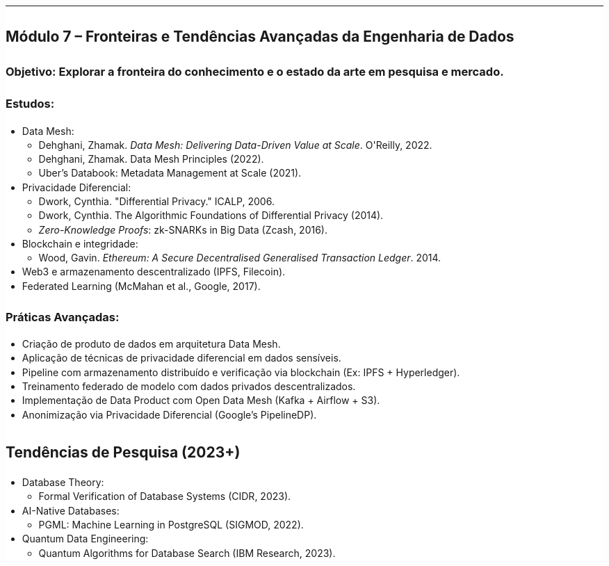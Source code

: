 
---

## **Módulo 7 – Fronteiras e Tendências Avançadas da Engenharia de Dados**

### **Objetivo:** Explorar a fronteira do conhecimento e o estado da arte em pesquisa e mercado.

### **Estudos:**
- Data Mesh:
  - Dehghani, Zhamak. *Data Mesh: Delivering Data-Driven Value at Scale*. O'Reilly, 2022.
  - Dehghani, Zhamak. Data Mesh Principles (2022).
  - Uber’s Databook: Metadata Management at Scale (2021).
- Privacidade Diferencial:
  - Dwork, Cynthia. "Differential Privacy." ICALP, 2006.
  - Dwork, Cynthia. The Algorithmic Foundations of Differential Privacy (2014).
  - *Zero-Knowledge Proofs*: zk-SNARKs in Big Data (Zcash, 2016).
- Blockchain e integridade:
  - Wood, Gavin. *Ethereum: A Secure Decentralised Generalised Transaction Ledger*. 2014.
- Web3 e armazenamento descentralizado (IPFS, Filecoin).
- Federated Learning (McMahan et al., Google, 2017).

### **Práticas Avançadas:**
- Criação de produto de dados em arquitetura Data Mesh.
- Aplicação de técnicas de privacidade diferencial em dados sensíveis.
- Pipeline com armazenamento distribuído e verificação via blockchain (Ex: IPFS + Hyperledger).
- Treinamento federado de modelo com dados privados descentralizados.
- Implementação de Data Product com Open Data Mesh (Kafka + Airflow + S3).
- Anonimização via Privacidade Diferencial (Google’s PipelineDP).

## Tendências de Pesquisa (2023+)
- Database Theory:
  - Formal Verification of Database Systems (CIDR, 2023).
- AI-Native Databases:
  - PGML: Machine Learning in PostgreSQL (SIGMOD, 2022).
- Quantum Data Engineering:
  - Quantum Algorithms for Database Search (IBM Research, 2023).



